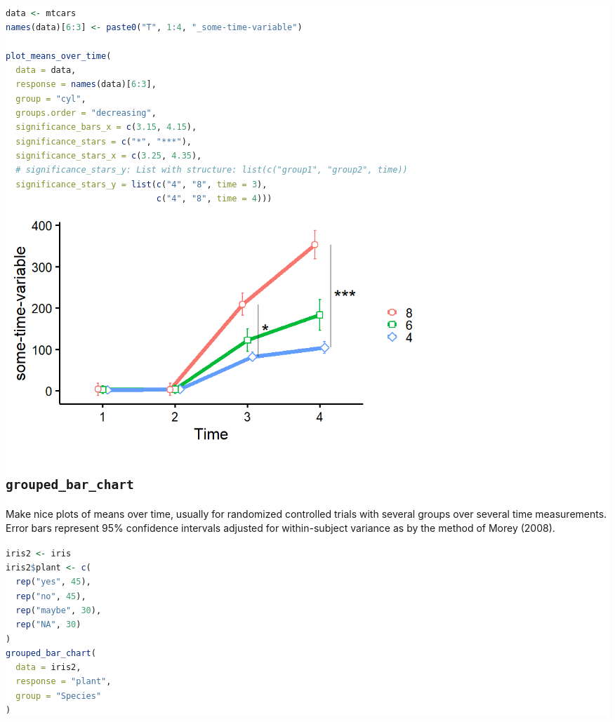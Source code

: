 ``` r
data <- mtcars
names(data)[6:3] <- paste0("T", 1:4, "_some-time-variable")

plot_means_over_time(
  data = data,
  response = names(data)[6:3],
  group = "cyl",
  groups.order = "decreasing",
  significance_bars_x = c(3.15, 4.15),
  significance_stars = c("*", "***"),
  significance_stars_x = c(3.25, 4.35),
  # significance_stars_y: List with structure: list(c("group1", "group2", time))
  significance_stars_y = list(c("4", "8", time = 3),
                              c("4", "8", time = 4)))
```

<img src="man/figures/README-plot_means_over_time-1.png" width="70%" />

## `grouped_bar_chart`

Make nice plots of means over time, usually for randomized controlled
trials with several groups over several time measurements. Error bars
represent 95% confidence intervals adjusted for within-subject variance
as by the method of Morey (2008).

``` r
iris2 <- iris
iris2$plant <- c(
  rep("yes", 45),
  rep("no", 45),
  rep("maybe", 30),
  rep("NA", 30)
)
grouped_bar_chart(
  data = iris2,
  response = "plant",
  group = "Species"
)
```
